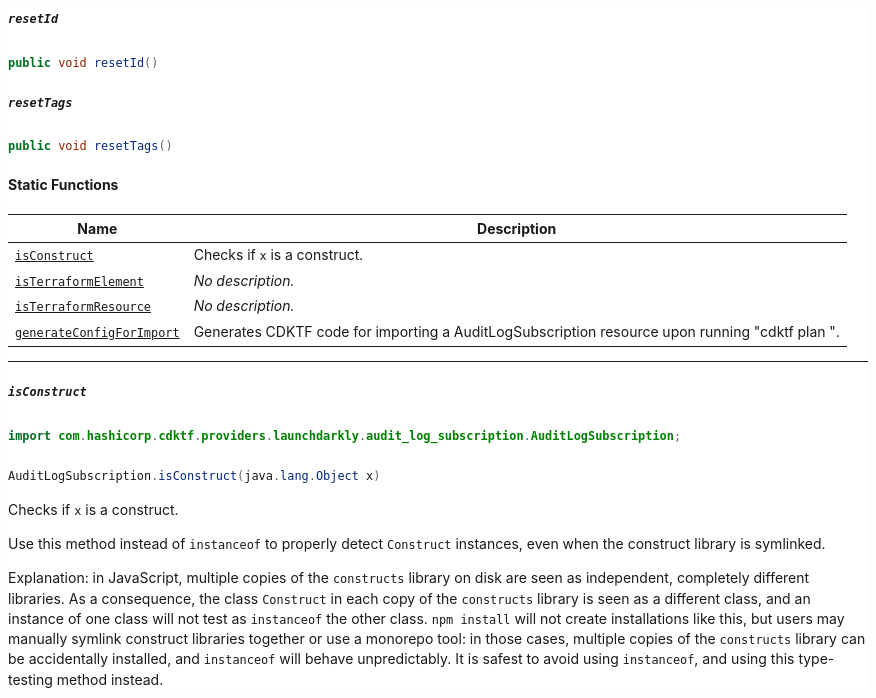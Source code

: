 
##### `resetId` <a name="resetId" id="@cdktf/provider-launchdarkly.auditLogSubscription.AuditLogSubscription.resetId"></a>

```java
public void resetId()
```

##### `resetTags` <a name="resetTags" id="@cdktf/provider-launchdarkly.auditLogSubscription.AuditLogSubscription.resetTags"></a>

```java
public void resetTags()
```

#### Static Functions <a name="Static Functions" id="Static Functions"></a>

| **Name** | **Description** |
| --- | --- |
| <code><a href="#@cdktf/provider-launchdarkly.auditLogSubscription.AuditLogSubscription.isConstruct">isConstruct</a></code> | Checks if `x` is a construct. |
| <code><a href="#@cdktf/provider-launchdarkly.auditLogSubscription.AuditLogSubscription.isTerraformElement">isTerraformElement</a></code> | *No description.* |
| <code><a href="#@cdktf/provider-launchdarkly.auditLogSubscription.AuditLogSubscription.isTerraformResource">isTerraformResource</a></code> | *No description.* |
| <code><a href="#@cdktf/provider-launchdarkly.auditLogSubscription.AuditLogSubscription.generateConfigForImport">generateConfigForImport</a></code> | Generates CDKTF code for importing a AuditLogSubscription resource upon running "cdktf plan <stack-name>". |

---

##### `isConstruct` <a name="isConstruct" id="@cdktf/provider-launchdarkly.auditLogSubscription.AuditLogSubscription.isConstruct"></a>

```java
import com.hashicorp.cdktf.providers.launchdarkly.audit_log_subscription.AuditLogSubscription;

AuditLogSubscription.isConstruct(java.lang.Object x)
```

Checks if `x` is a construct.

Use this method instead of `instanceof` to properly detect `Construct`
instances, even when the construct library is symlinked.

Explanation: in JavaScript, multiple copies of the `constructs` library on
disk are seen as independent, completely different libraries. As a
consequence, the class `Construct` in each copy of the `constructs` library
is seen as a different class, and an instance of one class will not test as
`instanceof` the other class. `npm install` will not create installations
like this, but users may manually symlink construct libraries together or
use a monorepo tool: in those cases, multiple copies of the `constructs`
library can be accidentally installed, and `instanceof` will behave
unpredictably. It is safest to avoid using `instanceof`, and using
this type-testing method instead.
